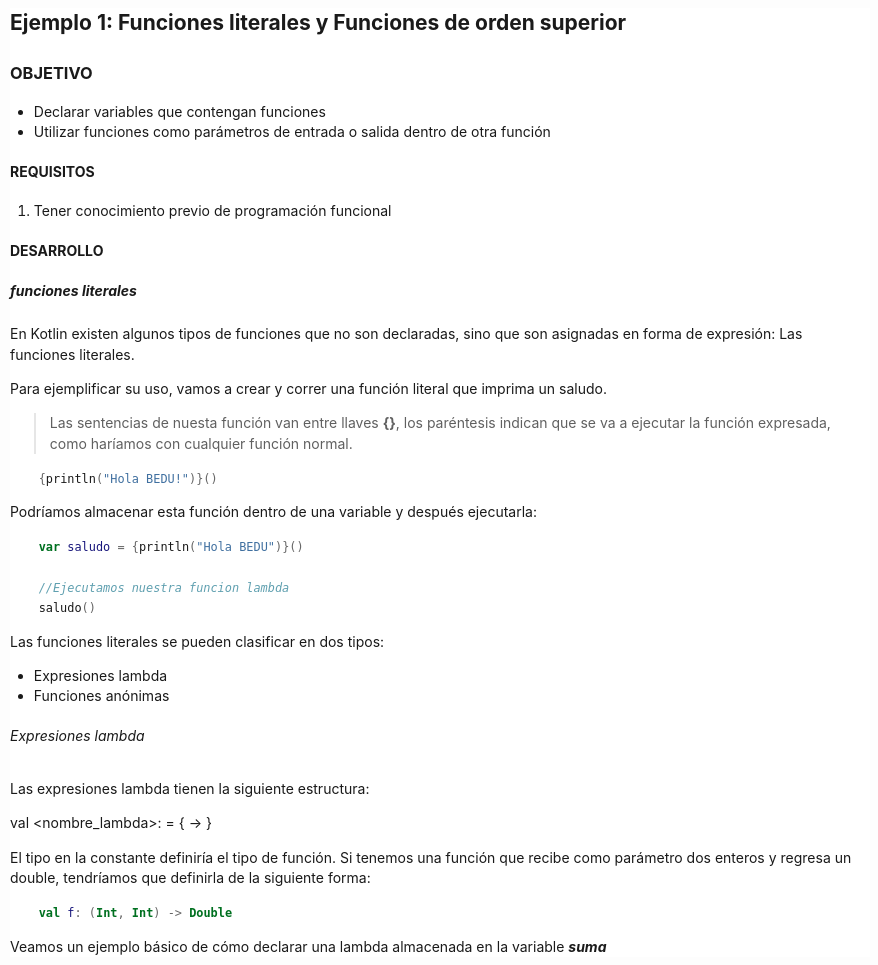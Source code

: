 
## Ejemplo 1: Funciones literales y Funciones de orden superior

### OBJETIVO

- Declarar variables que contengan funciones 
- Utilizar funciones como parámetros de entrada o salida dentro de otra función

#### REQUISITOS

1. Tener conocimiento previo de programación funcional

#### DESARROLLO


##### funciones literales

En Kotlin existen algunos tipos de funciones que no son declaradas, sino que son asignadas en forma de expresión: Las funciones literales.

Para ejemplificar su uso, vamos a crear y correr una función literal que imprima un saludo.

>Las sentencias de nuesta función van entre llaves **{}**, los paréntesis indican que se va a ejecutar la función expresada, como haríamos con cualquier función normal. 

```kotlin
	{println("Hola BEDU!")}()
```

Podríamos almacenar esta función dentro de una variable y después ejecutarla:

```kotlin
	var saludo = {println("Hola BEDU")}()

	//Ejecutamos nuestra funcion lambda
	saludo()
```

Las funciones literales se pueden clasificar en dos tipos: 

* Expresiones lambda
* Funciones anónimas


###### Expresiones lambda

Las expresiones lambda tienen la siguiente estructura:

val <nombre_lambda>: <Tipo> = {<argumentos> -> <cuerpo>}
	
El tipo en la constante definiría el tipo de función. Si tenemos una función que recibe como parámetro dos enteros y regresa un double, tendríamos que definirla de la siguiente forma:

```kotlin
	val f: (Int, Int) -> Double
```

Veamos un ejemplo básico de cómo declarar una lambda almacenada en la variable ***suma***
